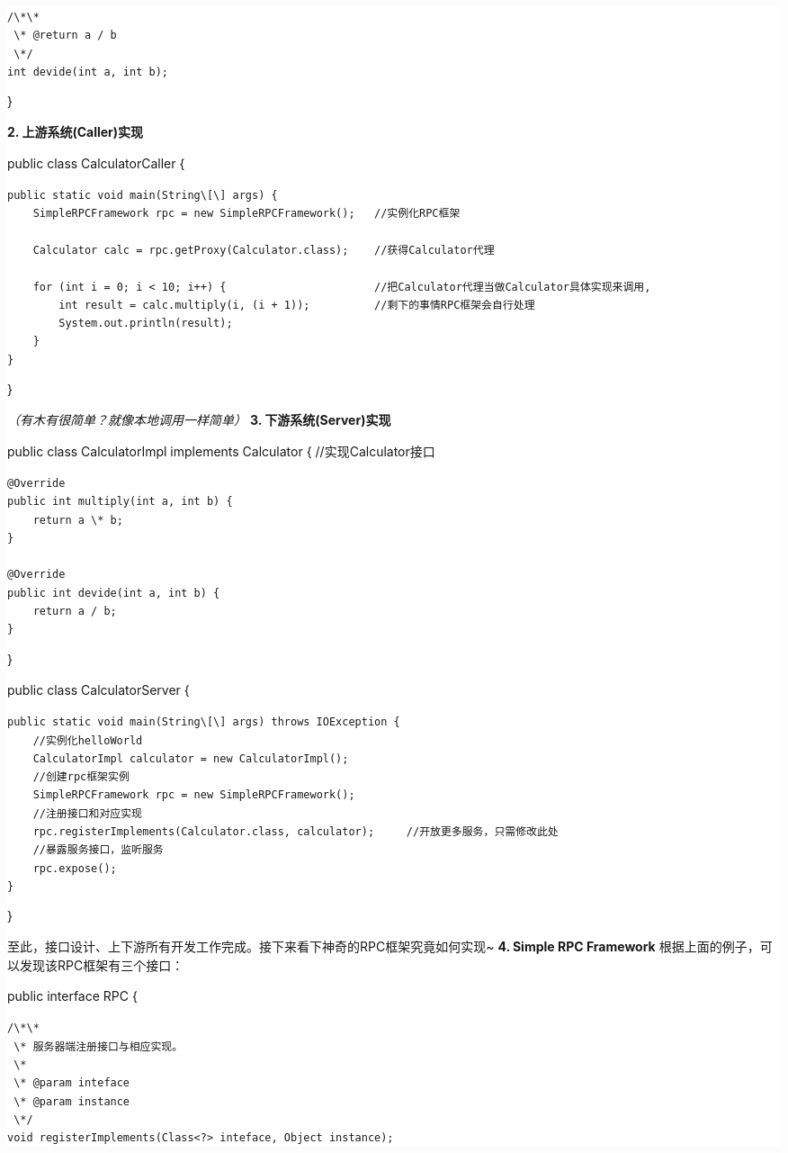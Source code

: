     /\*\*
     \* @return a / b
     \*/
    int devide(int a, int b);
}

**2\. 上游系统(Caller)实现**

public class CalculatorCaller {

    public static void main(String\[\] args) {
        SimpleRPCFramework rpc = new SimpleRPCFramework();   //实例化RPC框架

        Calculator calc = rpc.getProxy(Calculator.class);    //获得Calculator代理

        for (int i = 0; i < 10; i++) {                       //把Calculator代理当做Calculator具体实现来调用,
            int result = calc.multiply(i, (i + 1));          //剩下的事情RPC框架会自行处理
            System.out.println(result);
        }
    }
}

_（有木有很简单？就像本地调用一样简单）_ **3\. 下游系统(Server)实现**

public class CalculatorImpl implements Calculator {      //实现Calculator接口

    @Override
    public int multiply(int a, int b) {
        return a \* b;
    }

    @Override
    public int devide(int a, int b) {
        return a / b;
    }

}

public class CalculatorServer {

    public static void main(String\[\] args) throws IOException {
        //实例化helloWorld
        CalculatorImpl calculator = new CalculatorImpl();
        //创建rpc框架实例
        SimpleRPCFramework rpc = new SimpleRPCFramework();
        //注册接口和对应实现
        rpc.registerImplements(Calculator.class, calculator);     //开放更多服务，只需修改此处
        //暴露服务接口，监听服务
        rpc.expose();
    }
}

至此，接口设计、上下游所有开发工作完成。接下来看下神奇的RPC框架究竟如何实现~ **4\. Simple RPC Framework** 根据上面的例子，可以发现该RPC框架有三个接口：

public interface RPC {
    
    /\*\*
     \* 服务器端注册接口与相应实现。
     \*
     \* @param inteface
     \* @param instance
     \*/
    void registerImplements(Class<?> inteface, Object instance);
    